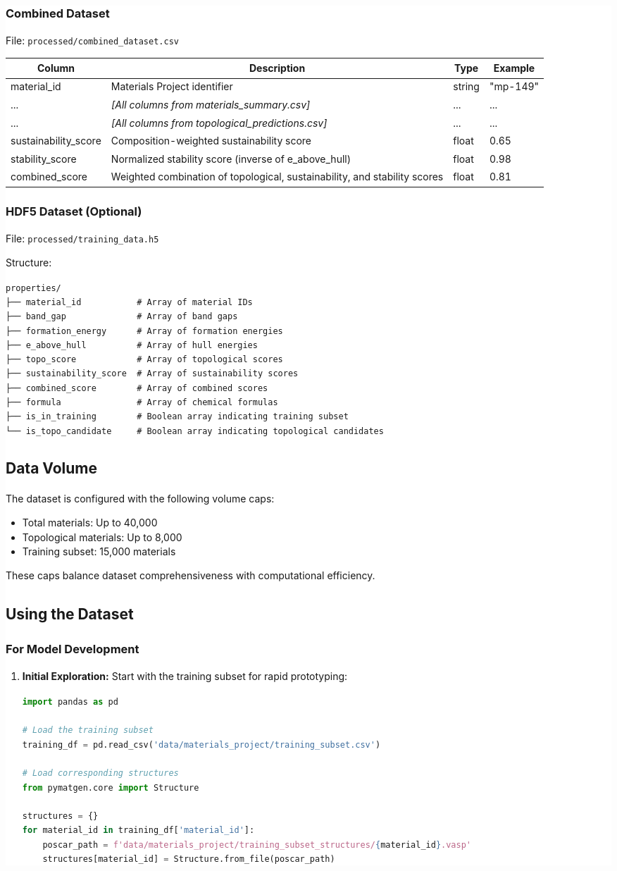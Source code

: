 ### Combined Dataset

File: `processed/combined_dataset.csv`

| Column | Description | Type | Example |
|--------|-------------|------|---------|
| material_id | Materials Project identifier | string | "mp-149" |
| ... | *[All columns from materials_summary.csv]* | ... | ... |
| ... | *[All columns from topological_predictions.csv]* | ... | ... |
| sustainability_score | Composition-weighted sustainability score | float | 0.65 |
| stability_score | Normalized stability score (inverse of e_above_hull) | float | 0.98 |
| combined_score | Weighted combination of topological, sustainability, and stability scores | float | 0.81 |

### HDF5 Dataset (Optional)

File: `processed/training_data.h5`

Structure:
```
properties/
├── material_id           # Array of material IDs
├── band_gap              # Array of band gaps
├── formation_energy      # Array of formation energies
├── e_above_hull          # Array of hull energies
├── topo_score            # Array of topological scores
├── sustainability_score  # Array of sustainability scores
├── combined_score        # Array of combined scores
├── formula               # Array of chemical formulas
├── is_in_training        # Boolean array indicating training subset
└── is_topo_candidate     # Boolean array indicating topological candidates
```

## Data Volume

The dataset is configured with the following volume caps:

- Total materials: Up to 40,000
- Topological materials: Up to 8,000
- Training subset: 15,000 materials

These caps balance dataset comprehensiveness with computational efficiency.

## Using the Dataset

### For Model Development

1. **Initial Exploration:** Start with the training subset for rapid prototyping:
   ```python
   import pandas as pd
   
   # Load the training subset
   training_df = pd.read_csv('data/materials_project/training_subset.csv')
   
   # Load corresponding structures
   from pymatgen.core import Structure
   
   structures = {}
   for material_id in training_df['material_id']:
       poscar_path = f'data/materials_project/training_subset_structures/{material_id}.vasp'
       structures[material_id] = Structure.from_file(poscar_path)
   ```

